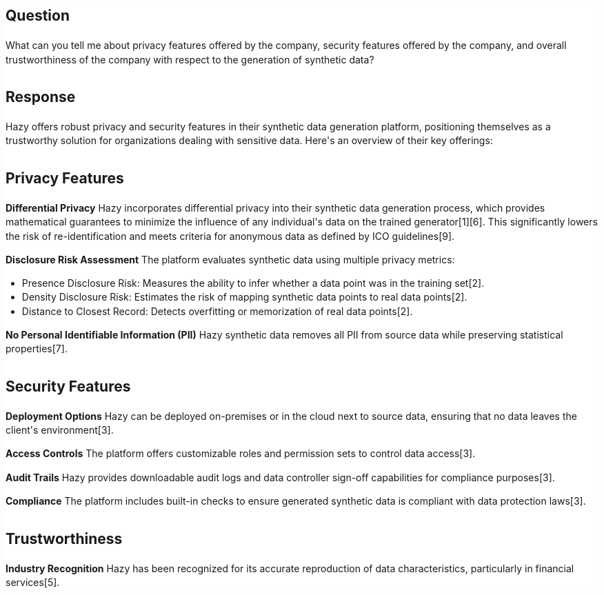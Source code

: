## Question

What can you tell me about privacy features offered by the company, security features offered by the company, and overall trustworthiness of the company with respect to the generation of synthetic data?

## Response

Hazy offers robust privacy and security features in their synthetic data generation platform, positioning themselves as a trustworthy solution for organizations dealing with sensitive data. Here's an overview of their key offerings:

## Privacy Features

**Differential Privacy**
Hazy incorporates differential privacy into their synthetic data generation process, which provides mathematical guarantees to minimize the influence of any individual's data on the trained generator[1][6]. This significantly lowers the risk of re-identification and meets criteria for anonymous data as defined by ICO guidelines[9].

**Disclosure Risk Assessment**
The platform evaluates synthetic data using multiple privacy metrics:

- Presence Disclosure Risk: Measures the ability to infer whether a data point was in the training set[2].
- Density Disclosure Risk: Estimates the risk of mapping synthetic data points to real data points[2].
- Distance to Closest Record: Detects overfitting or memorization of real data points[2].

**No Personal Identifiable Information (PII)**
Hazy synthetic data removes all PII from source data while preserving statistical properties[7].

## Security Features

**Deployment Options**
Hazy can be deployed on-premises or in the cloud next to source data, ensuring that no data leaves the client's environment[3].

**Access Controls**
The platform offers customizable roles and permission sets to control data access[3].

**Audit Trails**
Hazy provides downloadable audit logs and data controller sign-off capabilities for compliance purposes[3].

**Compliance**
The platform includes built-in checks to ensure generated synthetic data is compliant with data protection laws[3].

## Trustworthiness

**Industry Recognition**
Hazy has been recognized for its accurate reproduction of data characteristics, particularly in financial services[5].
